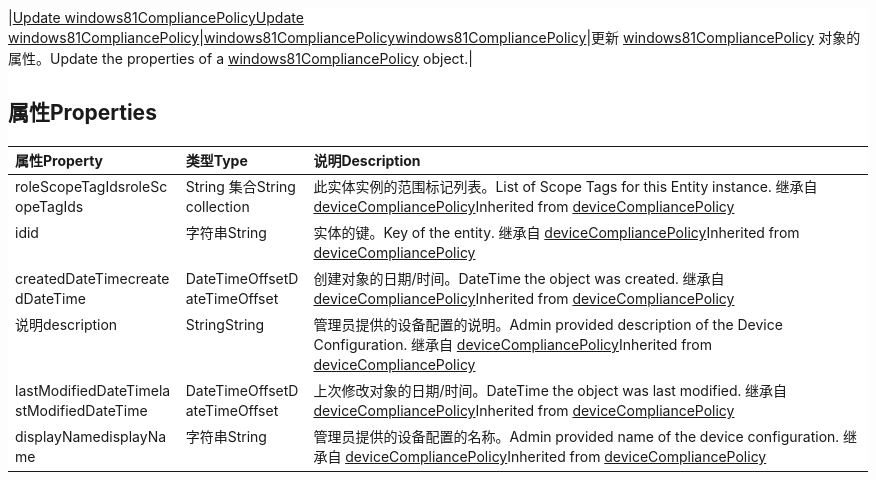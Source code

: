 |[<span data-ttu-id="897d5-125">Update windows81CompliancePolicy</span><span class="sxs-lookup"><span data-stu-id="897d5-125">Update windows81CompliancePolicy</span></span>](../api/intune-deviceconfig-windows81compliancepolicy-update.md)|[<span data-ttu-id="897d5-126">windows81CompliancePolicy</span><span class="sxs-lookup"><span data-stu-id="897d5-126">windows81CompliancePolicy</span></span>](../resources/intune-deviceconfig-windows81compliancepolicy.md)|<span data-ttu-id="897d5-127">更新 [windows81CompliancePolicy](../resources/intune-deviceconfig-windows81compliancepolicy.md) 对象的属性。</span><span class="sxs-lookup"><span data-stu-id="897d5-127">Update the properties of a [windows81CompliancePolicy](../resources/intune-deviceconfig-windows81compliancepolicy.md) object.</span></span>|

## <a name="properties"></a><span data-ttu-id="897d5-128">属性</span><span class="sxs-lookup"><span data-stu-id="897d5-128">Properties</span></span>
|<span data-ttu-id="897d5-129">属性</span><span class="sxs-lookup"><span data-stu-id="897d5-129">Property</span></span>|<span data-ttu-id="897d5-130">类型</span><span class="sxs-lookup"><span data-stu-id="897d5-130">Type</span></span>|<span data-ttu-id="897d5-131">说明</span><span class="sxs-lookup"><span data-stu-id="897d5-131">Description</span></span>|
|:---|:---|:---|
|<span data-ttu-id="897d5-132">roleScopeTagIds</span><span class="sxs-lookup"><span data-stu-id="897d5-132">roleScopeTagIds</span></span>|<span data-ttu-id="897d5-133">String 集合</span><span class="sxs-lookup"><span data-stu-id="897d5-133">String collection</span></span>|<span data-ttu-id="897d5-134">此实体实例的范围标记列表。</span><span class="sxs-lookup"><span data-stu-id="897d5-134">List of Scope Tags for this Entity instance.</span></span> <span data-ttu-id="897d5-135">继承自 [deviceCompliancePolicy](../resources/intune-shared-devicecompliancepolicy.md)</span><span class="sxs-lookup"><span data-stu-id="897d5-135">Inherited from [deviceCompliancePolicy](../resources/intune-shared-devicecompliancepolicy.md)</span></span>|
|<span data-ttu-id="897d5-136">id</span><span class="sxs-lookup"><span data-stu-id="897d5-136">id</span></span>|<span data-ttu-id="897d5-137">字符串</span><span class="sxs-lookup"><span data-stu-id="897d5-137">String</span></span>|<span data-ttu-id="897d5-138">实体的键。</span><span class="sxs-lookup"><span data-stu-id="897d5-138">Key of the entity.</span></span> <span data-ttu-id="897d5-139">继承自 [deviceCompliancePolicy](../resources/intune-shared-devicecompliancepolicy.md)</span><span class="sxs-lookup"><span data-stu-id="897d5-139">Inherited from [deviceCompliancePolicy](../resources/intune-shared-devicecompliancepolicy.md)</span></span>|
|<span data-ttu-id="897d5-140">createdDateTime</span><span class="sxs-lookup"><span data-stu-id="897d5-140">createdDateTime</span></span>|<span data-ttu-id="897d5-141">DateTimeOffset</span><span class="sxs-lookup"><span data-stu-id="897d5-141">DateTimeOffset</span></span>|<span data-ttu-id="897d5-142">创建对象的日期/时间。</span><span class="sxs-lookup"><span data-stu-id="897d5-142">DateTime the object was created.</span></span> <span data-ttu-id="897d5-143">继承自 [deviceCompliancePolicy](../resources/intune-shared-devicecompliancepolicy.md)</span><span class="sxs-lookup"><span data-stu-id="897d5-143">Inherited from [deviceCompliancePolicy](../resources/intune-shared-devicecompliancepolicy.md)</span></span>|
|<span data-ttu-id="897d5-144">说明</span><span class="sxs-lookup"><span data-stu-id="897d5-144">description</span></span>|<span data-ttu-id="897d5-145">String</span><span class="sxs-lookup"><span data-stu-id="897d5-145">String</span></span>|<span data-ttu-id="897d5-146">管理员提供的设备配置的说明。</span><span class="sxs-lookup"><span data-stu-id="897d5-146">Admin provided description of the Device Configuration.</span></span> <span data-ttu-id="897d5-147">继承自 [deviceCompliancePolicy](../resources/intune-shared-devicecompliancepolicy.md)</span><span class="sxs-lookup"><span data-stu-id="897d5-147">Inherited from [deviceCompliancePolicy](../resources/intune-shared-devicecompliancepolicy.md)</span></span>|
|<span data-ttu-id="897d5-148">lastModifiedDateTime</span><span class="sxs-lookup"><span data-stu-id="897d5-148">lastModifiedDateTime</span></span>|<span data-ttu-id="897d5-149">DateTimeOffset</span><span class="sxs-lookup"><span data-stu-id="897d5-149">DateTimeOffset</span></span>|<span data-ttu-id="897d5-150">上次修改对象的日期/时间。</span><span class="sxs-lookup"><span data-stu-id="897d5-150">DateTime the object was last modified.</span></span> <span data-ttu-id="897d5-151">继承自 [deviceCompliancePolicy](../resources/intune-shared-devicecompliancepolicy.md)</span><span class="sxs-lookup"><span data-stu-id="897d5-151">Inherited from [deviceCompliancePolicy](../resources/intune-shared-devicecompliancepolicy.md)</span></span>|
|<span data-ttu-id="897d5-152">displayName</span><span class="sxs-lookup"><span data-stu-id="897d5-152">displayName</span></span>|<span data-ttu-id="897d5-153">字符串</span><span class="sxs-lookup"><span data-stu-id="897d5-153">String</span></span>|<span data-ttu-id="897d5-154">管理员提供的设备配置的名称。</span><span class="sxs-lookup"><span data-stu-id="897d5-154">Admin provided name of the device configuration.</span></span> <span data-ttu-id="897d5-155">继承自 [deviceCompliancePolicy](../resources/intune-shared-devicecompliancepolicy.md)</span><span class="sxs-lookup"><span data-stu-id="897d5-155">Inherited from [deviceCompliancePolicy](../resources/intune-shared-devicecompliancepolicy.md)</span></span>|